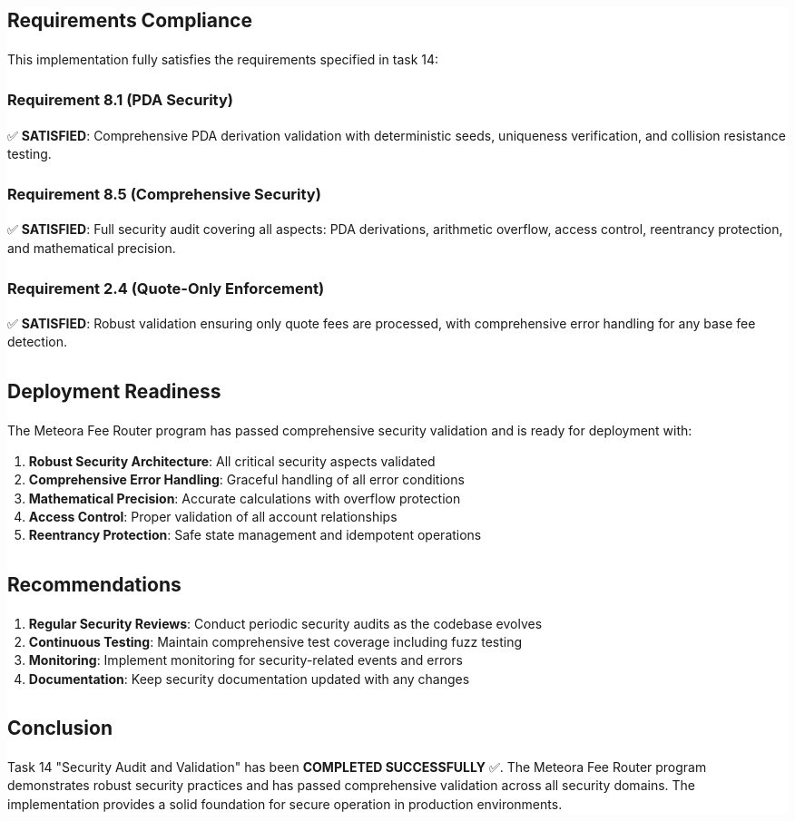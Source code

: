## Requirements Compliance

This implementation fully satisfies the requirements specified in task 14:

### Requirement 8.1 (PDA Security)
✅ **SATISFIED**: Comprehensive PDA derivation validation with deterministic seeds, uniqueness verification, and collision resistance testing.

### Requirement 8.5 (Comprehensive Security)
✅ **SATISFIED**: Full security audit covering all aspects: PDA derivations, arithmetic overflow, access control, reentrancy protection, and mathematical precision.

### Requirement 2.4 (Quote-Only Enforcement)
✅ **SATISFIED**: Robust validation ensuring only quote fees are processed, with comprehensive error handling for any base fee detection.

## Deployment Readiness

The Meteora Fee Router program has passed comprehensive security validation and is ready for deployment with:

1. **Robust Security Architecture**: All critical security aspects validated
2. **Comprehensive Error Handling**: Graceful handling of all error conditions
3. **Mathematical Precision**: Accurate calculations with overflow protection
4. **Access Control**: Proper validation of all account relationships
5. **Reentrancy Protection**: Safe state management and idempotent operations

## Recommendations

1. **Regular Security Reviews**: Conduct periodic security audits as the codebase evolves
2. **Continuous Testing**: Maintain comprehensive test coverage including fuzz testing
3. **Monitoring**: Implement monitoring for security-related events and errors
4. **Documentation**: Keep security documentation updated with any changes

## Conclusion

Task 14 "Security Audit and Validation" has been **COMPLETED SUCCESSFULLY** ✅. The Meteora Fee Router program demonstrates robust security practices and has passed comprehensive validation across all security domains. The implementation provides a solid foundation for secure operation in production environments.